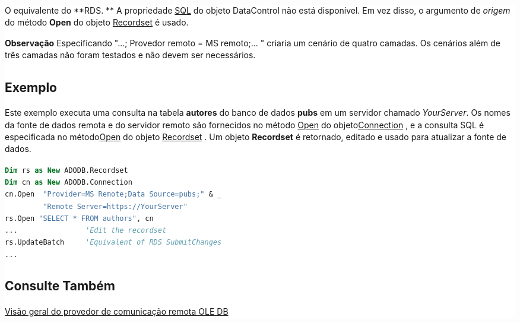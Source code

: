  O equivalente do **RDS. ** A propriedade [SQL](../../../ado/reference/rds-api/sql-property.md) do objeto DataControl não está disponível. Em vez disso, o argumento de *origem* do método **Open** do objeto [Recordset](../../../ado/reference/ado-api/recordset-object-ado.md) é usado.

 **Observação** Especificando "...; Provedor remoto = MS remoto;... " criaria um cenário de quatro camadas. Os cenários além de três camadas não foram testados e não devem ser necessários.

## <a name="example"></a>Exemplo
 Este exemplo executa uma consulta na tabela **autores** do banco de dados **pubs** em um servidor chamado *YourServer*. Os nomes da fonte de dados remota e do servidor remoto são fornecidos no método [Open](../../../ado/reference/ado-api/open-method-ado-connection.md) do objeto[Connection](../../../ado/reference/ado-api/connection-object-ado.md) , e a consulta SQL é especificada no método[Open](../../../ado/reference/ado-api/open-method-ado-recordset.md) do objeto [Recordset](../../../ado/reference/ado-api/recordset-object-ado.md) . Um objeto **Recordset** é retornado, editado e usado para atualizar a fonte de dados.

```vb
Dim rs as New ADODB.Recordset
Dim cn as New ADODB.Connection
cn.Open  "Provider=MS Remote;Data Source=pubs;" & _
         "Remote Server=https://YourServer"
rs.Open "SELECT * FROM authors", cn
...                'Edit the recordset
rs.UpdateBatch     'Equivalent of RDS SubmitChanges
...
```

## <a name="see-also"></a>Consulte Também
 [Visão geral do provedor de comunicação remota OLE DB](https://msdn.microsoft.com/4083b72f-68c4-4252-b366-abb70db5ca2b)
